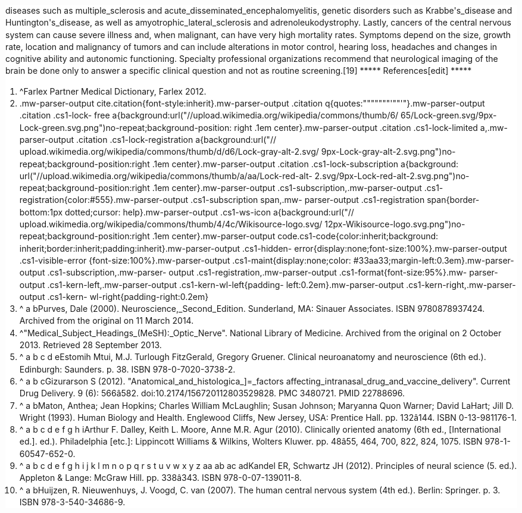 diseases such as multiple_sclerosis and acute_disseminated_encephalomyelitis,
genetic disorders such as Krabbe's_disease and Huntington's_disease, as well as
amyotrophic_lateral_sclerosis and adrenoleukodystrophy. Lastly, cancers of the
central nervous system can cause severe illness and, when malignant, can have
very high mortality rates. Symptoms depend on the size, growth rate, location
and malignancy of tumors and can include alterations in motor control, hearing
loss, headaches and changes in cognitive ability and autonomic functioning.
Specialty professional organizations recommend that neurological imaging of the
brain be done only to answer a specific clinical question and not as routine
screening.[19]
***** References[edit] *****
   1. ^Farlex Partner Medical Dictionary, Farlex 2012.
   2. .mw-parser-output cite.citation{font-style:inherit}.mw-parser-output
      .citation q{quotes:"\"""\"""'""'"}.mw-parser-output .citation .cs1-lock-
      free a{background:url("//upload.wikimedia.org/wikipedia/commons/thumb/6/
      65/Lock-green.svg/9px-Lock-green.svg.png")no-repeat;background-position:
      right .1em center}.mw-parser-output .citation .cs1-lock-limited a,.mw-
      parser-output .citation .cs1-lock-registration a{background:url("//
      upload.wikimedia.org/wikipedia/commons/thumb/d/d6/Lock-gray-alt-2.svg/
      9px-Lock-gray-alt-2.svg.png")no-repeat;background-position:right .1em
      center}.mw-parser-output .citation .cs1-lock-subscription a{background:
      url("//upload.wikimedia.org/wikipedia/commons/thumb/a/aa/Lock-red-alt-
      2.svg/9px-Lock-red-alt-2.svg.png")no-repeat;background-position:right
      .1em center}.mw-parser-output .cs1-subscription,.mw-parser-output .cs1-
      registration{color:#555}.mw-parser-output .cs1-subscription span,.mw-
      parser-output .cs1-registration span{border-bottom:1px dotted;cursor:
      help}.mw-parser-output .cs1-ws-icon a{background:url("//
      upload.wikimedia.org/wikipedia/commons/thumb/4/4c/Wikisource-logo.svg/
      12px-Wikisource-logo.svg.png")no-repeat;background-position:right .1em
      center}.mw-parser-output code.cs1-code{color:inherit;background:
      inherit;border:inherit;padding:inherit}.mw-parser-output .cs1-hidden-
      error{display:none;font-size:100%}.mw-parser-output .cs1-visible-error
      {font-size:100%}.mw-parser-output .cs1-maint{display:none;color:
      #33aa33;margin-left:0.3em}.mw-parser-output .cs1-subscription,.mw-parser-
      output .cs1-registration,.mw-parser-output .cs1-format{font-size:95%}.mw-
      parser-output .cs1-kern-left,.mw-parser-output .cs1-kern-wl-left{padding-
      left:0.2em}.mw-parser-output .cs1-kern-right,.mw-parser-output .cs1-kern-
      wl-right{padding-right:0.2em}
   3. ^ a bPurves, Dale (2000). Neuroscience,_Second_Edition. Sunderland, MA:
      Sinauer Associates. ISBN 9780878937424. Archived from the original on 11
      March 2014.
   4. ^"Medical_Subject_Headings_(MeSH):_Optic_Nerve". National Library of
      Medicine. Archived from the original on 2 October 2013. Retrieved 28
      September 2013.
   5. ^ a b c d eEstomih Mtui, M.J. Turlough FitzGerald, Gregory Gruener.
      Clinical neuroanatomy and neuroscience (6th ed.). Edinburgh: Saunders.
      p. 38. ISBN 978-0-7020-3738-2.
   6. ^ a b cGizurarson S (2012). "Anatomical_and_histologica\_]=\_factors
      affecting_intranasal_drug_and_vaccine_delivery". Current Drug Delivery. 9
      (6): 566â582. doi:10.2174/156720112803529828. PMC 3480721.
      PMID 22788696.
   7. ^ a bMaton, Anthea; Jean Hopkins; Charles William McLaughlin; Susan
      Johnson; Maryanna Quon Warner; David LaHart; Jill D. Wright (1993). Human
      Biology and Health. Englewood Cliffs, New Jersey, USA: Prentice Hall.
      pp. 132â144. ISBN 0-13-981176-1.
   8. ^ a b c d e f g h iArthur F. Dalley, Keith L. Moore, Anne M.R. Agur
      (2010). Clinically oriented anatomy (6th ed., [International ed.]. ed.).
      Philadelphia [etc.]: Lippincott Williams & Wilkins, Wolters Kluwer.
      pp. 48â55, 464, 700, 822, 824, 1075. ISBN 978-1-60547-652-0.
   9. ^ a b c d e f g h i j k l m n o p q r s t u v w x y z aa ab ac adKandel
      ER, Schwartz JH (2012). Principles of neural science (5. ed.). Appleton &
      Lange: McGraw Hill. pp. 338â343. ISBN 978-0-07-139011-8.
  10. ^ a bHuijzen, R. Nieuwenhuys, J. Voogd, C. van (2007). The human central
      nervous system (4th ed.). Berlin: Springer. p. 3. ISBN 978-3-540-34686-9.